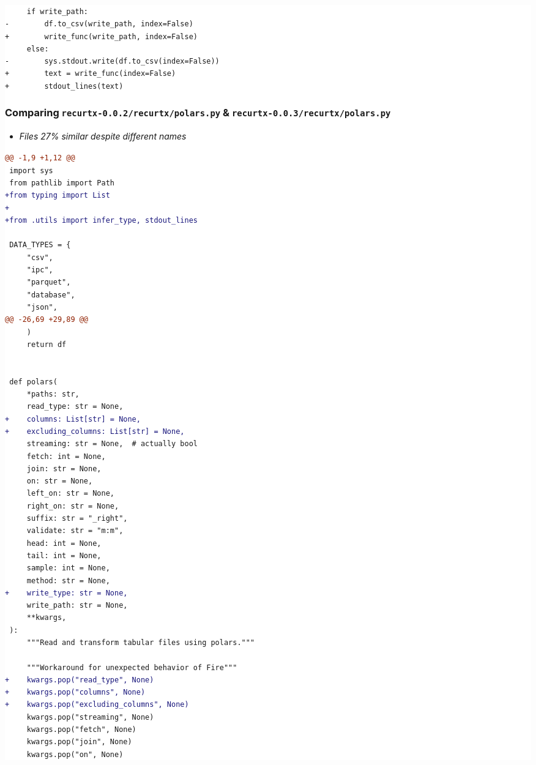```
     if write_path:
-        df.to_csv(write_path, index=False)
+        write_func(write_path, index=False)
     else:
-        sys.stdout.write(df.to_csv(index=False))
+        text = write_func(index=False)
+        stdout_lines(text)
```

### Comparing `recurtx-0.0.2/recurtx/polars.py` & `recurtx-0.0.3/recurtx/polars.py`

 * *Files 27% similar despite different names*

```diff
@@ -1,9 +1,12 @@
 import sys
 from pathlib import Path
+from typing import List
+
+from .utils import infer_type, stdout_lines
 
 DATA_TYPES = {
     "csv",
     "ipc",
     "parquet",
     "database",
     "json",
@@ -26,69 +29,89 @@
     )
     return df
 
 
 def polars(
     *paths: str,
     read_type: str = None,
+    columns: List[str] = None,
+    excluding_columns: List[str] = None,
     streaming: str = None,  # actually bool
     fetch: int = None,
     join: str = None,
     on: str = None,
     left_on: str = None,
     right_on: str = None,
     suffix: str = "_right",
     validate: str = "m:m",
     head: int = None,
     tail: int = None,
     sample: int = None,
     method: str = None,
+    write_type: str = None,
     write_path: str = None,
     **kwargs,
 ):
     """Read and transform tabular files using polars."""
 
     """Workaround for unexpected behavior of Fire"""
+    kwargs.pop("read_type", None)
+    kwargs.pop("columns", None)
+    kwargs.pop("excluding_columns", None)
     kwargs.pop("streaming", None)
     kwargs.pop("fetch", None)
     kwargs.pop("join", None)
     kwargs.pop("on", None)
```